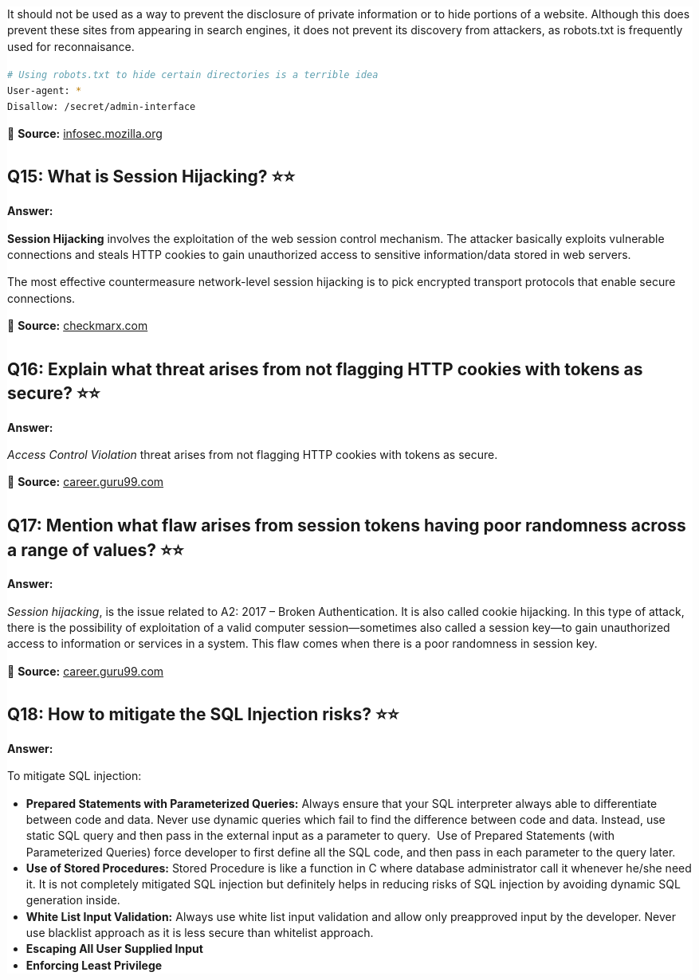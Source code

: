 It should not be used as a way to prevent the disclosure of private information or to hide portions of a website. Although this does prevent these sites from appearing in search engines, it does not prevent its discovery from attackers, as robots.txt is frequently used for reconnaisance.

```sh
# Using robots.txt to hide certain directories is a terrible idea
User-agent: *
Disallow: /secret/admin-interface
```

🔗 **Source:** [infosec.mozilla.org](https://infosec.mozilla.org/guidelines/web_security#https)


## Q15: What is Session Hijacking? ⭐⭐

**Answer:**

**Session Hijacking** involves the exploitation of the web session control mechanism. The attacker basically exploits vulnerable connections and steals HTTP cookies to gain unauthorized access to sensitive information/data stored in web servers.

The most effective countermeasure network-level session hijacking is to pick encrypted transport protocols that enable secure connections.

🔗 **Source:** [checkmarx.com](https://www.checkmarx.com/knowledge/knowledgebase/session-hijacking)


## Q16: Explain what threat arises from not flagging HTTP cookies with tokens as secure? ⭐⭐

**Answer:**

*Access Control Violation* threat arises from not flagging HTTP cookies with tokens as secure.

🔗 **Source:** [career.guru99.com](https://career.guru99.com/top-14-owasp-interview-questions/)


## Q17: Mention what flaw arises from session tokens having poor randomness across a range of values? ⭐⭐

**Answer:**

*Session hijacking*, is the issue related to A2: 2017 – Broken Authentication. It is also called cookie hijacking. In this type of attack, there is the possibility of exploitation of a valid computer session—sometimes also called a session key—to gain unauthorized access to information or services in a system. This flaw comes when there is a poor randomness in session key.

🔗 **Source:** [career.guru99.com](https://career.guru99.com/top-14-owasp-interview-questions/)


## Q18: How to mitigate the SQL Injection risks? ⭐⭐

**Answer:**

To mitigate SQL injection:

*   **Prepared Statements with Parameterized Queries:** Always ensure that your SQL interpreter always able to differentiate between code and data. Never use dynamic queries which fail to find the difference between code and data. Instead, use static SQL query and then pass in the external input as a parameter to query.  Use of Prepared Statements (with Parameterized Queries) force developer to first define all the SQL code, and then pass in each parameter to the query later.
*   **Use of Stored Procedures:** Stored Procedure is like a function in C where database administrator call it whenever he/she need it. It is not completely mitigated SQL injection but definitely helps in reducing risks of SQL injection by avoiding dynamic SQL generation inside.
*   **White List Input Validation:** Always use white list input validation and allow only preapproved input by the developer. Never use blacklist approach as it is less secure than whitelist approach.
*   **Escaping All User Supplied Input**
*   **Enforcing Least Privilege**

